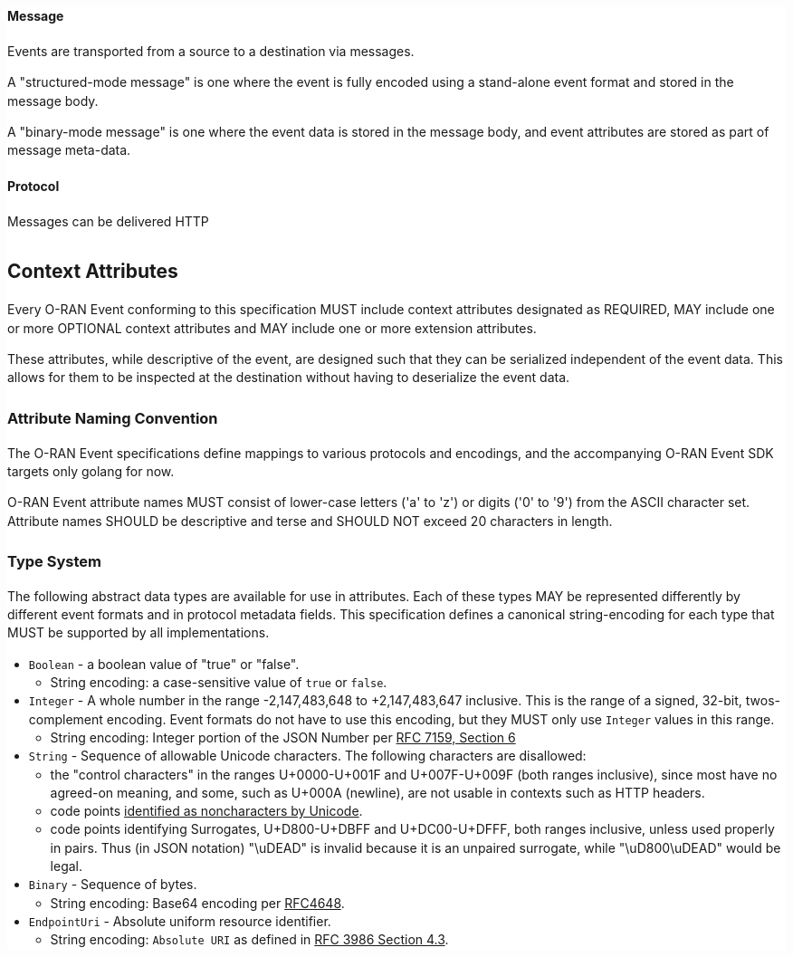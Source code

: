 #### Message

Events are transported from a source to a destination via messages.

A "structured-mode message" is one where the event is fully encoded using
a stand-alone event format and stored in the message body.

A "binary-mode message" is one where the event data is stored in the message
body, and event attributes are stored as part of message meta-data.

#### Protocol

Messages can be delivered HTTP


## Context Attributes

Every O-RAN Event conforming to this specification MUST include context
attributes designated as REQUIRED, MAY include one or more OPTIONAL context
attributes and MAY include one or more extension attributes.

These attributes, while descriptive of the event, are designed such that they
can be serialized independent of the event data. This allows for them to be
inspected at the destination without having to deserialize the event data.

### Attribute Naming Convention

The O-RAN Event specifications define mappings to various protocols and
encodings, and the accompanying O-RAN Event SDK targets  only golang  for now.

O-RAN Event attribute names MUST consist of lower-case letters ('a' to 'z') or
digits ('0' to '9') from the ASCII character set. Attribute names SHOULD be
descriptive and terse and SHOULD NOT exceed 20 characters in length.

### Type System

The following abstract data types are available for use in attributes. Each of
these types MAY be represented differently by different event formats and in
protocol metadata fields. This specification defines a canonical
string-encoding for each type that MUST be supported by all implementations.

- `Boolean` - a boolean value of "true" or "false".
  - String encoding: a case-sensitive value of `true` or `false`.
- `Integer` - A whole number in the range -2,147,483,648 to +2,147,483,647
  inclusive. This is the range of a signed, 32-bit, twos-complement encoding.
  Event formats do not have to use this encoding, but they MUST only use
  `Integer` values in this range.
  - String encoding: Integer portion of the JSON Number per
    [RFC 7159, Section 6](https://tools.ietf.org/html/rfc7159#section-6)
- `String` - Sequence of allowable Unicode characters. The following characters
  are disallowed:
  - the "control characters" in the ranges U+0000-U+001F and U+007F-U+009F (both
    ranges inclusive), since most have no agreed-on meaning, and some, such as
    U+000A (newline), are not usable in contexts such as HTTP headers.
  - code points
    [identified as noncharacters by Unicode](http://www.unicode.org/faq/private_use.html#noncharacters).
  - code points identifying Surrogates, U+D800-U+DBFF and U+DC00-U+DFFF, both
    ranges inclusive, unless used properly in pairs. Thus (in JSON notation)
    "\uDEAD" is invalid because it is an unpaired surrogate, while
    "\uD800\uDEAD" would be legal.
- `Binary` - Sequence of bytes.
  - String encoding: Base64 encoding per
    [RFC4648](https://tools.ietf.org/html/rfc4648).
- `EndpointUri` - Absolute uniform resource identifier.
  - String encoding: `Absolute URI` as defined in
    [RFC 3986 Section 4.3](https://tools.ietf.org/html/rfc3986#section-4.3).